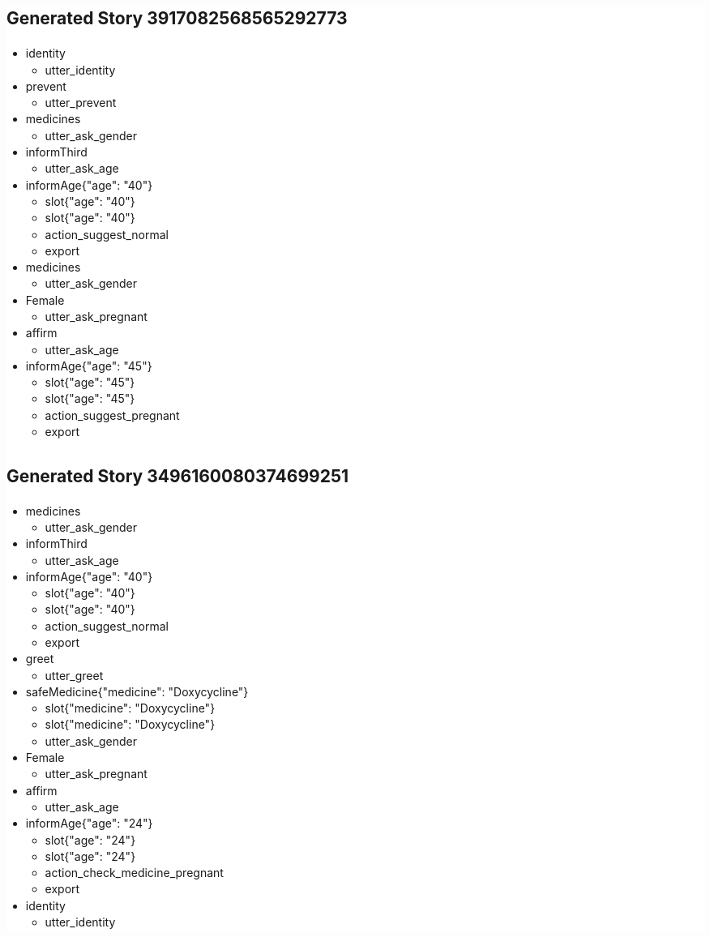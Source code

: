 ## Generated Story 3917082568565292773
* identity
    - utter_identity
* prevent
    - utter_prevent
* medicines
    - utter_ask_gender
* informThird
    - utter_ask_age
* informAge{"age": "40"}
    - slot{"age": "40"}
    - slot{"age": "40"}
    - action_suggest_normal
    - export
* medicines
    - utter_ask_gender
* Female
    - utter_ask_pregnant
* affirm
    - utter_ask_age
* informAge{"age": "45"}
    - slot{"age": "45"}
    - slot{"age": "45"}
    - action_suggest_pregnant
    - export

## Generated Story 3496160080374699251
* medicines
    - utter_ask_gender
* informThird
    - utter_ask_age
* informAge{"age": "40"}
    - slot{"age": "40"}
    - slot{"age": "40"}
    - action_suggest_normal
    - export
* greet
    - utter_greet
* safeMedicine{"medicine": "Doxycycline"}
    - slot{"medicine": "Doxycycline"}
    - slot{"medicine": "Doxycycline"}
    - utter_ask_gender
* Female
    - utter_ask_pregnant
* affirm
    - utter_ask_age
* informAge{"age": "24"}
    - slot{"age": "24"}
    - slot{"age": "24"}
    - action_check_medicine_pregnant
    - export
* identity
    - utter_identity
